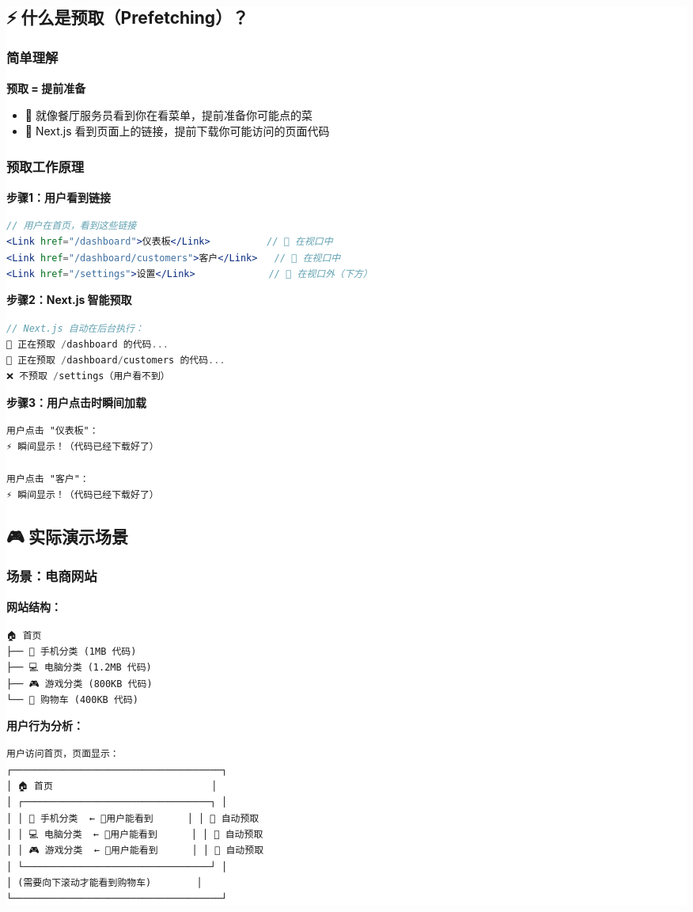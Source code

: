 ## ⚡ 什么是预取（Prefetching）？

### 简单理解
**预取 = 提前准备**
- 🎯 就像餐厅服务员看到你在看菜单，提前准备你可能点的菜
- 🎯 Next.js 看到页面上的链接，提前下载你可能访问的页面代码

### 预取工作原理

**步骤1：用户看到链接**
```jsx
// 用户在首页，看到这些链接
<Link href="/dashboard">仪表板</Link>          // 👀 在视口中
<Link href="/dashboard/customers">客户</Link>   // 👀 在视口中  
<Link href="/settings">设置</Link>             // 🙈 在视口外（下方）
```

**步骤2：Next.js 智能预取**
```javascript
// Next.js 自动在后台执行：
🔄 正在预取 /dashboard 的代码...
🔄 正在预取 /dashboard/customers 的代码...
❌ 不预取 /settings（用户看不到）
```

**步骤3：用户点击时瞬间加载**
```
用户点击 "仪表板"：
⚡ 瞬间显示！（代码已经下载好了）

用户点击 "客户"：  
⚡ 瞬间显示！（代码已经下载好了）
```

## 🎮 实际演示场景

### 场景：电商网站

**网站结构：**
```
🏠 首页
├── 📱 手机分类 (1MB 代码)
├── 💻 电脑分类 (1.2MB 代码)  
├── 🎮 游戏分类 (800KB 代码)
└── 🛒 购物车 (400KB 代码)
```

**用户行为分析：**
```
用户访问首页，页面显示：
┌─────────────────────────────────────┐
│ 🏠 首页                            │
│ ┌─────────────────────────────────┐ │
│ │ 📱 手机分类  ← 👀用户能看到      │ │ 🔄 自动预取
│ │ 💻 电脑分类  ← 👀用户能看到      │ │ 🔄 自动预取
│ │ 🎮 游戏分类  ← 👀用户能看到      │ │ 🔄 自动预取
│ └─────────────────────────────────┘ │
│ (需要向下滚动才能看到购物车)        │
└─────────────────────────────────────┘
```

